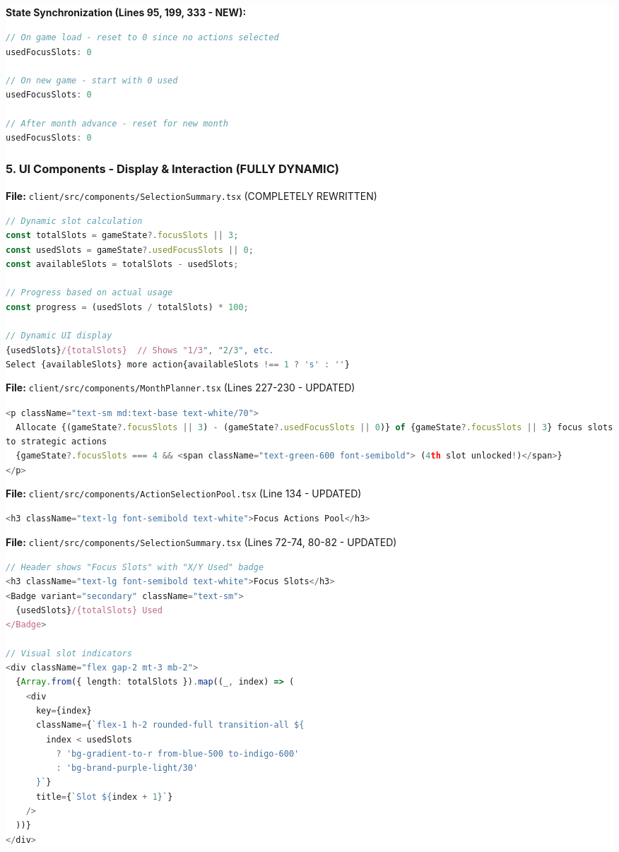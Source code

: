 **State Synchronization (Lines 95, 199, 333 - NEW):**
```typescript
// On game load - reset to 0 since no actions selected
usedFocusSlots: 0  

// On new game - start with 0 used
usedFocusSlots: 0  

// After month advance - reset for new month
usedFocusSlots: 0  
```

### **5. UI Components - Display & Interaction (FULLY DYNAMIC)**

**File:** `client/src/components/SelectionSummary.tsx` (COMPLETELY REWRITTEN)
```typescript
// Dynamic slot calculation
const totalSlots = gameState?.focusSlots || 3;
const usedSlots = gameState?.usedFocusSlots || 0;
const availableSlots = totalSlots - usedSlots;

// Progress based on actual usage
const progress = (usedSlots / totalSlots) * 100;

// Dynamic UI display
{usedSlots}/{totalSlots}  // Shows "1/3", "2/3", etc.
Select {availableSlots} more action{availableSlots !== 1 ? 's' : ''}
```

**File:** `client/src/components/MonthPlanner.tsx` (Lines 227-230 - UPDATED)
```typescript
<p className="text-sm md:text-base text-white/70">
  Allocate {(gameState?.focusSlots || 3) - (gameState?.usedFocusSlots || 0)} of {gameState?.focusSlots || 3} focus slots to strategic actions
  {gameState?.focusSlots === 4 && <span className="text-green-600 font-semibold"> (4th slot unlocked!)</span>}
</p>
```

**File:** `client/src/components/ActionSelectionPool.tsx` (Line 134 - UPDATED)
```typescript
<h3 className="text-lg font-semibold text-white">Focus Actions Pool</h3>
```

**File:** `client/src/components/SelectionSummary.tsx` (Lines 72-74, 80-82 - UPDATED)
```typescript
// Header shows "Focus Slots" with "X/Y Used" badge
<h3 className="text-lg font-semibold text-white">Focus Slots</h3>
<Badge variant="secondary" className="text-sm">
  {usedSlots}/{totalSlots} Used
</Badge>

// Visual slot indicators
<div className="flex gap-2 mt-3 mb-2">
  {Array.from({ length: totalSlots }).map((_, index) => (
    <div
      key={index}
      className={`flex-1 h-2 rounded-full transition-all ${
        index < usedSlots
          ? 'bg-gradient-to-r from-blue-500 to-indigo-600'
          : 'bg-brand-purple-light/30'
      }`}
      title={`Slot ${index + 1}`}
    />
  ))}
</div>
```